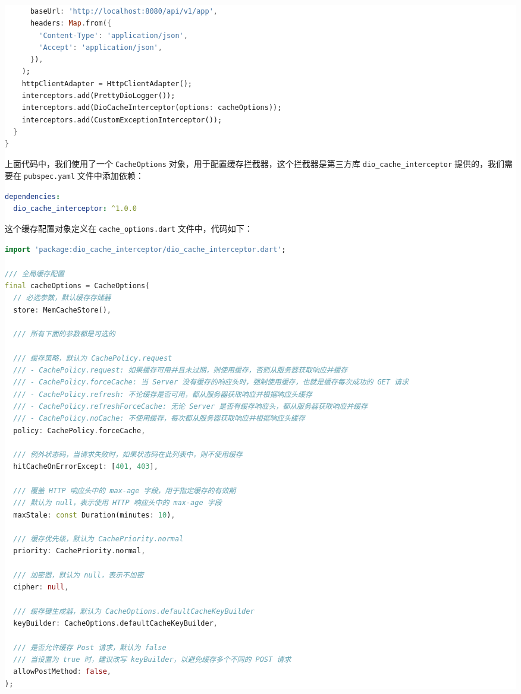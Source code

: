 ```dart
      baseUrl: 'http://localhost:8080/api/v1/app',
      headers: Map.from({
        'Content-Type': 'application/json',
        'Accept': 'application/json',
      }),
    );
    httpClientAdapter = HttpClientAdapter();
    interceptors.add(PrettyDioLogger());
    interceptors.add(DioCacheInterceptor(options: cacheOptions));
    interceptors.add(CustomExceptionInterceptor());
  }
}
```

上面代码中，我们使用了一个 `CacheOptions` 对象，用于配置缓存拦截器，这个拦截器是第三方库 `dio_cache_interceptor` 提供的，我们需要在 `pubspec.yaml` 文件中添加依赖：

```yaml
dependencies:
  dio_cache_interceptor: ^1.0.0
```

这个缓存配置对象定义在 `cache_options.dart` 文件中，代码如下：

```dart
import 'package:dio_cache_interceptor/dio_cache_interceptor.dart';

/// 全局缓存配置
final cacheOptions = CacheOptions(
  // 必选参数，默认缓存存储器
  store: MemCacheStore(),

  /// 所有下面的参数都是可选的

  /// 缓存策略，默认为 CachePolicy.request
  /// - CachePolicy.request: 如果缓存可用并且未过期，则使用缓存，否则从服务器获取响应并缓存
  /// - CachePolicy.forceCache: 当 Server 没有缓存的响应头时，强制使用缓存，也就是缓存每次成功的 GET 请求
  /// - CachePolicy.refresh: 不论缓存是否可用，都从服务器获取响应并根据响应头缓存
  /// - CachePolicy.refreshForceCache: 无论 Server 是否有缓存响应头，都从服务器获取响应并缓存
  /// - CachePolicy.noCache: 不使用缓存，每次都从服务器获取响应并根据响应头缓存
  policy: CachePolicy.forceCache,

  /// 例外状态码，当请求失败时，如果状态码在此列表中，则不使用缓存
  hitCacheOnErrorExcept: [401, 403],

  /// 覆盖 HTTP 响应头中的 max-age 字段，用于指定缓存的有效期
  /// 默认为 null，表示使用 HTTP 响应头中的 max-age 字段
  maxStale: const Duration(minutes: 10),

  /// 缓存优先级，默认为 CachePriority.normal
  priority: CachePriority.normal,

  /// 加密器，默认为 null，表示不加密
  cipher: null,

  /// 缓存键生成器，默认为 CacheOptions.defaultCacheKeyBuilder
  keyBuilder: CacheOptions.defaultCacheKeyBuilder,

  /// 是否允许缓存 Post 请求，默认为 false
  /// 当设置为 true 时，建议改写 keyBuilder，以避免缓存多个不同的 POST 请求
  allowPostMethod: false,
);
```
